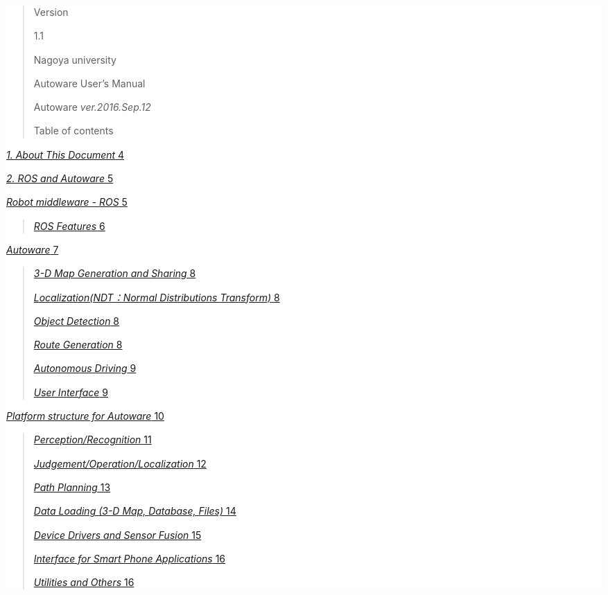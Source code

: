 > Version
>
> 1.1
>
> Nagoya university
>
> Autoware User’s Manual
>
> Autoware *ver.2016.Sep.12*
>
> Table of contents

[*1. About This Document* 4](#about-this-document)

[*2. ROS and Autoware* 5](#ros-and-autoware)

[*Robot middleware - ROS* 5](#robot-middleware---ros)

> [*ROS Features* 6](#ros-features)

[*Autoware* 7](#autoware)

> [*3-D Map Generation and Sharing* 8](#d-map-generation-and-sharing)
>
> [*Localization(NDT：Normal Distributions Transform)*
> 8](#localization-ndtnormal-distributions-transform)
>
> [*Object Detection* 8](#object-detection)
>
> [*Route Generation* 8](#path-generation)
>
> [*Autonomous Driving* 9](#autonomous-driving)
>
> [*User Interface* 9](#user-interface)

[*Platform structure for Autoware* 10](#platform-structure-for-autoware)

> [*Perception/Recognition* 11](#perceptionrecognition)
>
> [*Judgement/Operation/Localization*
> 12](#judgementoperationlocalization)
>
> [*Path Planning* 13](#path-planning)
>
> [*Data Loading (3-D Map, Database, Files)*
> 14](#data-loading-3-d-map-database-files)
>
> [*Device Drivers and Sensor Fusion*
> 15](#device-drivers-and-sensor-fusion)
>
> [*Interface for Smart Phone Applications*
> 16](#interface-for-smart-phone-applications)
>
> [*Utilities and Others* 16](#utilities-and-others)
